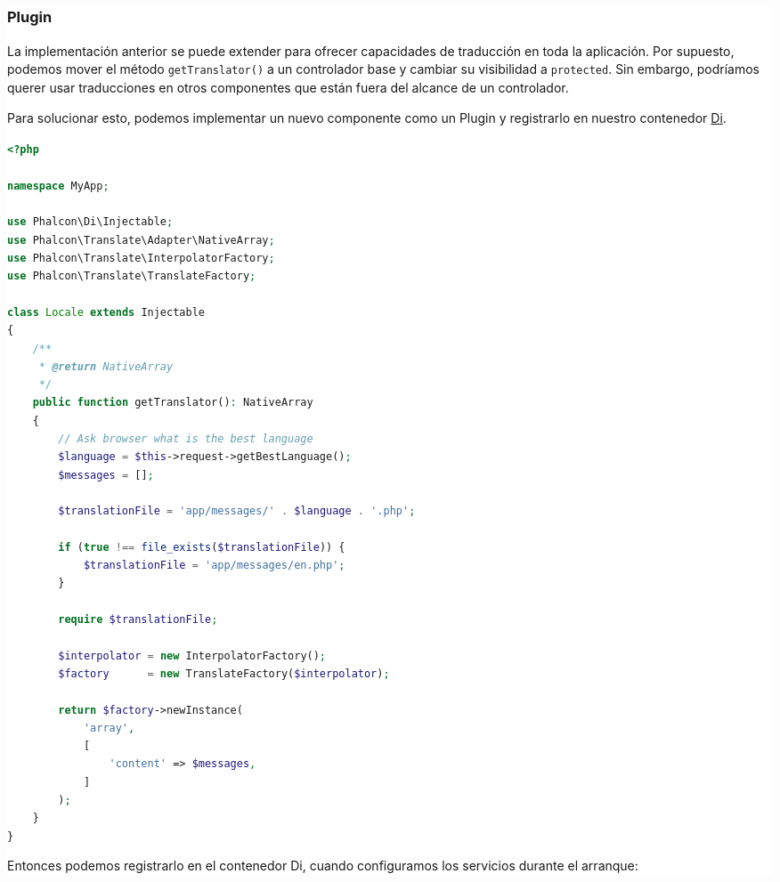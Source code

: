 ### Plugin
La implementación anterior se puede extender para ofrecer capacidades de traducción en toda la aplicación. Por supuesto, podemos mover el método `getTranslator()` a un controlador base y cambiar su visibilidad a `protected`. Sin embargo, podríamos querer usar traducciones en otros componentes que están fuera del alcance de un controlador.

Para solucionar esto, podemos implementar un nuevo componente como un Plugin y registrarlo en nuestro contenedor [Di](di).

```php
<?php

namespace MyApp;

use Phalcon\Di\Injectable;
use Phalcon\Translate\Adapter\NativeArray;
use Phalcon\Translate\InterpolatorFactory;
use Phalcon\Translate\TranslateFactory;

class Locale extends Injectable
{
    /**
     * @return NativeArray
     */
    public function getTranslator(): NativeArray
    {
        // Ask browser what is the best language
        $language = $this->request->getBestLanguage();
        $messages = [];

        $translationFile = 'app/messages/' . $language . '.php';

        if (true !== file_exists($translationFile)) {
            $translationFile = 'app/messages/en.php';
        }

        require $translationFile;

        $interpolator = new InterpolatorFactory();
        $factory      = new TranslateFactory($interpolator);

        return $factory->newInstance(
            'array',
            [
                'content' => $messages,
            ]
        );
    }
}
```

Entonces podemos registrarlo en el contenedor Di, cuando configuramos los servicios durante el arranque:
